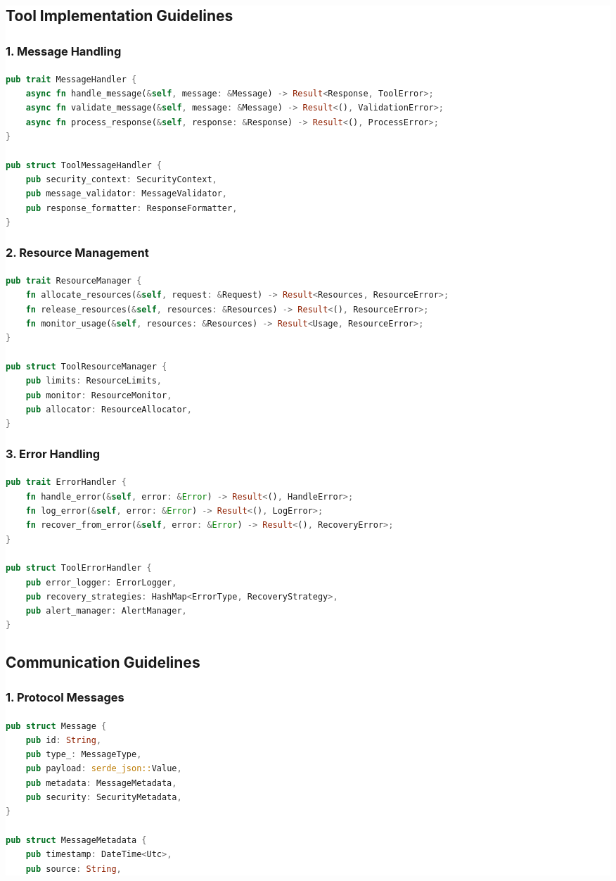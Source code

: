 ## Tool Implementation Guidelines

### 1. Message Handling
```rust
pub trait MessageHandler {
    async fn handle_message(&self, message: &Message) -> Result<Response, ToolError>;
    async fn validate_message(&self, message: &Message) -> Result<(), ValidationError>;
    async fn process_response(&self, response: &Response) -> Result<(), ProcessError>;
}

pub struct ToolMessageHandler {
    pub security_context: SecurityContext,
    pub message_validator: MessageValidator,
    pub response_formatter: ResponseFormatter,
}
```

### 2. Resource Management
```rust
pub trait ResourceManager {
    fn allocate_resources(&self, request: &Request) -> Result<Resources, ResourceError>;
    fn release_resources(&self, resources: &Resources) -> Result<(), ResourceError>;
    fn monitor_usage(&self, resources: &Resources) -> Result<Usage, ResourceError>;
}

pub struct ToolResourceManager {
    pub limits: ResourceLimits,
    pub monitor: ResourceMonitor,
    pub allocator: ResourceAllocator,
}
```

### 3. Error Handling
```rust
pub trait ErrorHandler {
    fn handle_error(&self, error: &Error) -> Result<(), HandleError>;
    fn log_error(&self, error: &Error) -> Result<(), LogError>;
    fn recover_from_error(&self, error: &Error) -> Result<(), RecoveryError>;
}

pub struct ToolErrorHandler {
    pub error_logger: ErrorLogger,
    pub recovery_strategies: HashMap<ErrorType, RecoveryStrategy>,
    pub alert_manager: AlertManager,
}
```

## Communication Guidelines

### 1. Protocol Messages
```rust
pub struct Message {
    pub id: String,
    pub type_: MessageType,
    pub payload: serde_json::Value,
    pub metadata: MessageMetadata,
    pub security: SecurityMetadata,
}

pub struct MessageMetadata {
    pub timestamp: DateTime<Utc>,
    pub source: String,
```